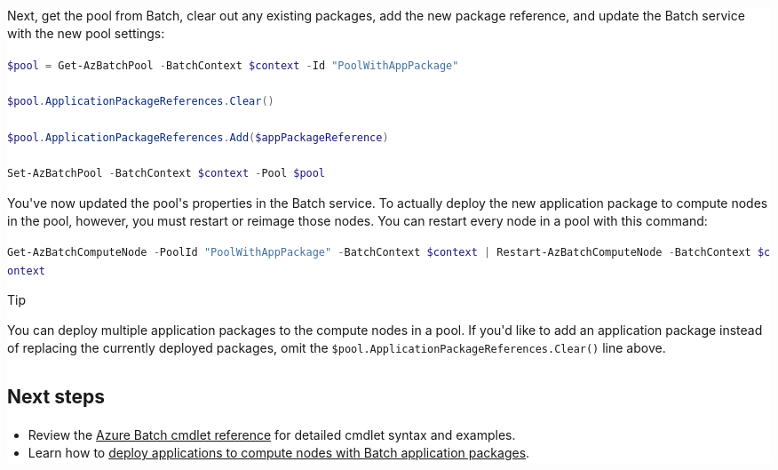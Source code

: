 Next, get the pool from Batch, clear out any existing packages, add the new package reference, and update the Batch service with the new pool settings:

```powershell
$pool = Get-AzBatchPool -BatchContext $context -Id "PoolWithAppPackage"

$pool.ApplicationPackageReferences.Clear()

$pool.ApplicationPackageReferences.Add($appPackageReference)

Set-AzBatchPool -BatchContext $context -Pool $pool
```

You've now updated the pool's properties in the Batch service. To actually deploy the new application package to compute nodes in the pool, however, you must restart or reimage those nodes. You can restart every node in a pool with this command:

```powershell
Get-AzBatchComputeNode -PoolId "PoolWithAppPackage" -BatchContext $context | Restart-AzBatchComputeNode -BatchContext $context
```

> [!TIP]
> You can deploy multiple application packages to the compute nodes in a pool. If you'd like to add an application package instead of replacing the currently deployed packages, omit the `$pool.ApplicationPackageReferences.Clear()` line above.

## Next steps

- Review the [Azure Batch cmdlet reference](/powershell/module/az.batch) for detailed cmdlet syntax and examples.
- Learn how to [deploy applications to compute nodes with Batch application packages](batch-application-packages.md).
